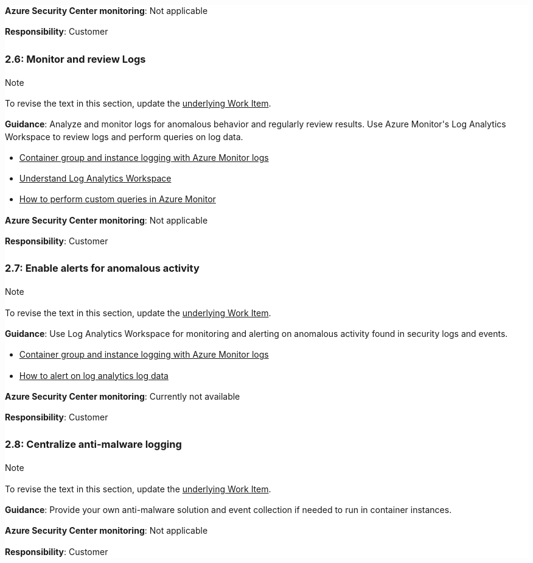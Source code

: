 **Azure Security Center monitoring**: Not applicable

**Responsibility**: Customer

### 2.6: Monitor and review Logs

>[!NOTE]
> To revise the text in this section, update the [underlying Work Item](https://dev.azure.com/AzureSecurityControlsBenchmark/AzureSecurityControlsBenchmarkContent/_queries/edit/21781).

**Guidance**: Analyze and monitor logs for anomalous behavior and regularly review results. Use Azure Monitor's Log Analytics Workspace to review logs and perform queries on log data. 

* [Container group and instance logging with Azure Monitor logs](https://docs.microsoft.com/azure/container-instances/container-instances-log-analytics)

* [Understand Log Analytics Workspace](https://docs.microsoft.com/azure/azure-monitor/log-query/get-started-portal)

* [How to perform custom queries in Azure Monitor](https://docs.microsoft.com/azure/azure-monitor/log-query/get-started-queries)

**Azure Security Center monitoring**: Not applicable

**Responsibility**: Customer

### 2.7: Enable alerts for anomalous activity

>[!NOTE]
> To revise the text in this section, update the [underlying Work Item](https://dev.azure.com/AzureSecurityControlsBenchmark/AzureSecurityControlsBenchmarkContent/_queries/edit/21782).

**Guidance**: Use Log Analytics Workspace for monitoring and alerting on anomalous activity found in security logs and events. 

* [Container group and instance logging with Azure Monitor logs](https://docs.microsoft.com/azure/container-instances/container-instances-log-analytics)

* [How to alert on log analytics log data](https://docs.microsoft.com/azure/azure-monitor/learn/tutorial-response)

**Azure Security Center monitoring**: Currently not available

**Responsibility**: Customer

### 2.8: Centralize anti-malware logging

>[!NOTE]
> To revise the text in this section, update the [underlying Work Item](https://dev.azure.com/AzureSecurityControlsBenchmark/AzureSecurityControlsBenchmarkContent/_queries/edit/21783).

**Guidance**: Provide your own anti-malware solution and event collection if needed to run in container instances. 


**Azure Security Center monitoring**: Not applicable

**Responsibility**: Customer
